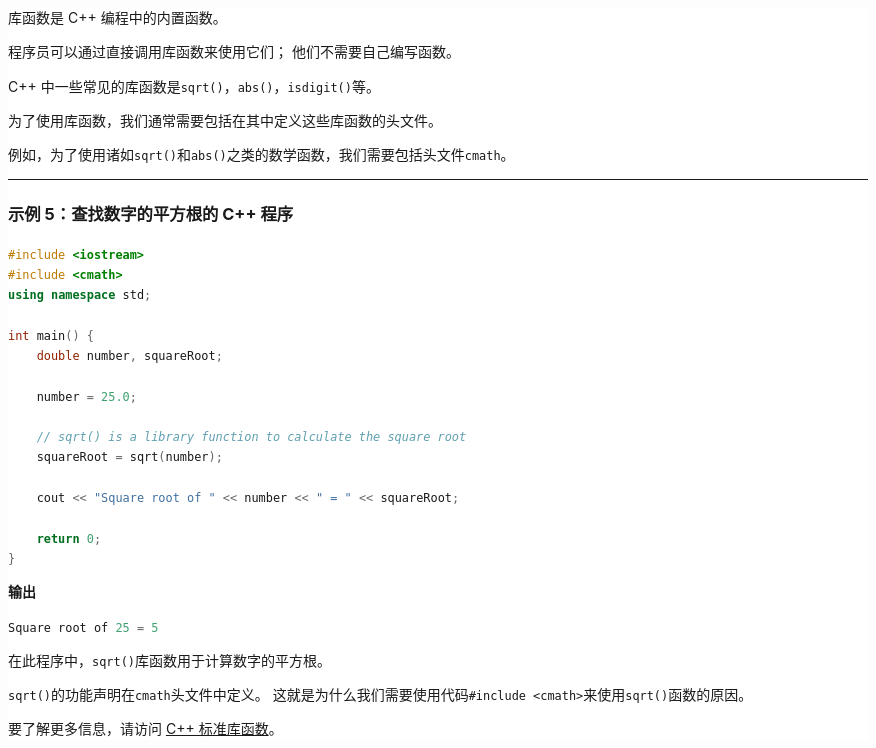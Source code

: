 库函数是 C++ 编程中的内置函数。

程序员可以通过直接调用库函数来使用它们； 他们不需要自己编写函数。

C++ 中一些常见的库函数是`sqrt()`，`abs()`，`isdigit()`等。

为了使用库函数，我们通常需要包括在其中定义这些库函数的头文件。

例如，为了使用诸如`sqrt()`和`abs()`之类的数学函数，我们需要包括头文件`cmath`。

* * *

### 示例 5：查找数字的平方根的 C++ 程序

```cpp
#include <iostream>
#include <cmath>
using namespace std;

int main() {
    double number, squareRoot;

    number = 25.0;

    // sqrt() is a library function to calculate the square root
    squareRoot = sqrt(number);

    cout << "Square root of " << number << " = " << squareRoot;

    return 0;
}
```

**输出**

```cpp
Square root of 25 = 5
```

在此程序中，`sqrt()`库函数用于计算数字的平方根。

`sqrt()`的功能声明在`cmath`头文件中定义。 这就是为什么我们需要使用代码`#include <cmath>`来使用`sqrt()`函数的原因。

要了解更多信息，请访问 [C++ 标准库函数](/cpp-programming/library-function)。